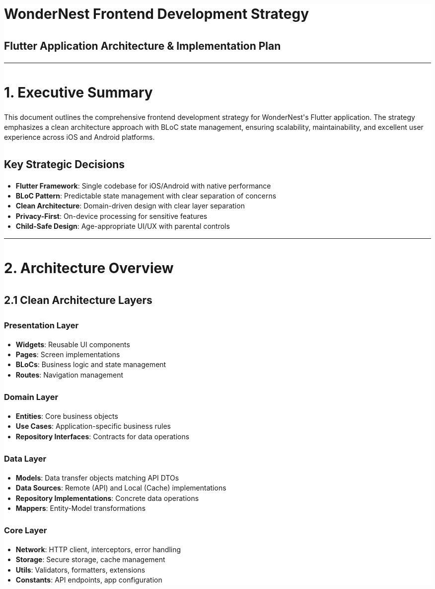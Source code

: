 # WonderNest Frontend Development Strategy
## Flutter Application Architecture & Implementation Plan

---

# 1. Executive Summary

This document outlines the comprehensive frontend development strategy for WonderNest's Flutter application. The strategy emphasizes a clean architecture approach with BLoC state management, ensuring scalability, maintainability, and excellent user experience across iOS and Android platforms.

## Key Strategic Decisions
- **Flutter Framework**: Single codebase for iOS/Android with native performance
- **BLoC Pattern**: Predictable state management with clear separation of concerns
- **Clean Architecture**: Domain-driven design with clear layer separation
- **Privacy-First**: On-device processing for sensitive features
- **Child-Safe Design**: Age-appropriate UI/UX with parental controls

---

# 2. Architecture Overview

## 2.1 Clean Architecture Layers

### Presentation Layer
- **Widgets**: Reusable UI components
- **Pages**: Screen implementations
- **BLoCs**: Business logic and state management
- **Routes**: Navigation management

### Domain Layer
- **Entities**: Core business objects
- **Use Cases**: Application-specific business rules
- **Repository Interfaces**: Contracts for data operations

### Data Layer
- **Models**: Data transfer objects matching API DTOs
- **Data Sources**: Remote (API) and Local (Cache) implementations
- **Repository Implementations**: Concrete data operations
- **Mappers**: Entity-Model transformations

### Core Layer
- **Network**: HTTP client, interceptors, error handling
- **Storage**: Secure storage, cache management
- **Utils**: Validators, formatters, extensions
- **Constants**: API endpoints, app configuration
